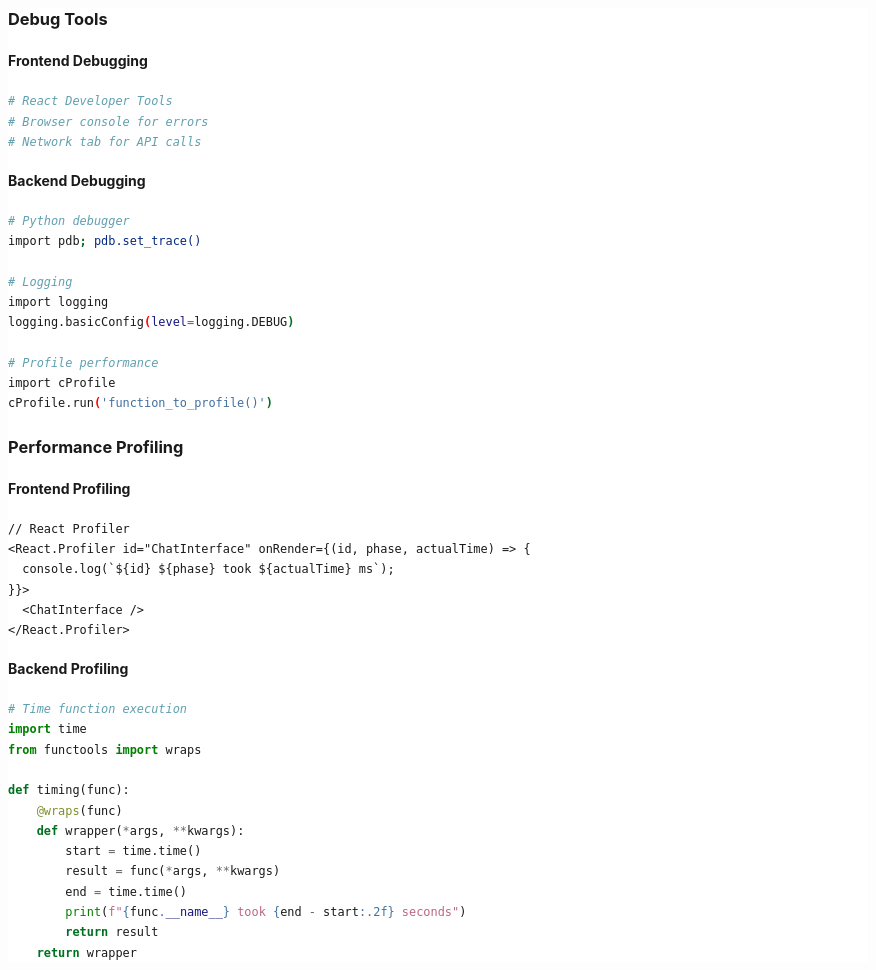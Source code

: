 ### Debug Tools

#### Frontend Debugging
```bash
# React Developer Tools
# Browser console for errors
# Network tab for API calls
```

#### Backend Debugging
```bash
# Python debugger
import pdb; pdb.set_trace()

# Logging
import logging
logging.basicConfig(level=logging.DEBUG)

# Profile performance
import cProfile
cProfile.run('function_to_profile()')
```

### Performance Profiling

#### Frontend Profiling
```tsx
// React Profiler
<React.Profiler id="ChatInterface" onRender={(id, phase, actualTime) => {
  console.log(`${id} ${phase} took ${actualTime} ms`);
}}>
  <ChatInterface />
</React.Profiler>
```

#### Backend Profiling
```python
# Time function execution
import time
from functools import wraps

def timing(func):
    @wraps(func)
    def wrapper(*args, **kwargs):
        start = time.time()
        result = func(*args, **kwargs)
        end = time.time()
        print(f"{func.__name__} took {end - start:.2f} seconds")
        return result
    return wrapper
```

